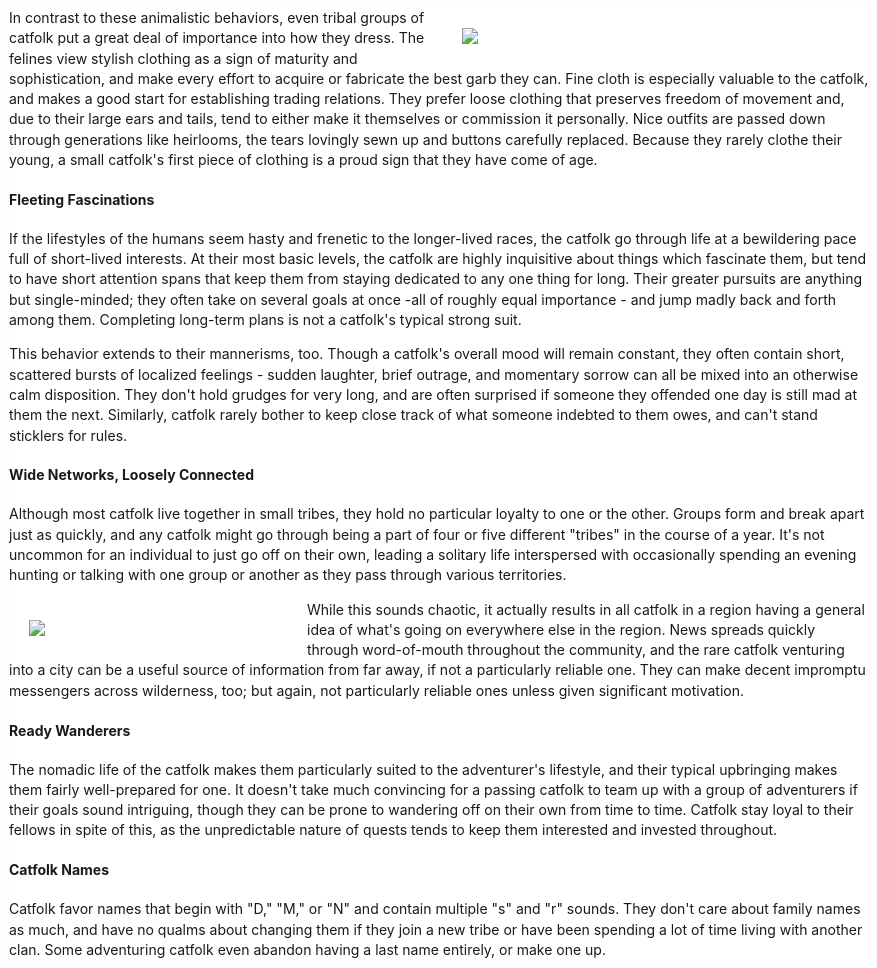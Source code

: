 <img src='../assets/images/catfolk.png' style='float:right;width:45%;padding:20px' />

In contrast to these animalistic behaviors, even tribal groups of catfolk put a great deal of importance into how they dress. The felines view stylish clothing as a sign of maturity and sophistication, and make every effort to acquire or fabricate the best garb they can. Fine cloth is especially valuable to the catfolk, and makes a good start for establishing trading relations. They prefer loose clothing that preserves freedom of movement and, due to their large ears and tails, tend to either make it themselves or commission it personally. Nice outfits are passed down through generations like heirlooms, the tears lovingly sewn up and buttons carefully replaced. Because they rarely clothe their young, a small catfolk's first piece of clothing is a proud sign that they have come of age.

#### Fleeting Fascinations
If the lifestyles of the humans seem hasty and frenetic to the longer-lived races, the catfolk go through life at a bewildering pace full of short-lived interests. At their most basic levels, the catfolk are highly inquisitive about things which fascinate them, but tend to have short attention spans that keep them from staying dedicated to any one thing for long. Their greater pursuits are anything but single-minded; they often take on several goals at once -all of roughly equal importance - and jump madly back and forth among them. Completing long-term plans is not a catfolk's typical strong suit.

This behavior extends to their mannerisms, too. Though a catfolk's overall mood will remain constant, they often contain short, scattered bursts of localized feelings - sudden laughter, brief outrage, and momentary sorrow can all be mixed into an otherwise calm disposition. They don't hold grudges for very long, and are often surprised if someone they offended one day is still mad at them the next. Similarly, catfolk rarely bother to keep close track of what someone indebted to them owes, and can't stand sticklers for rules.

#### Wide Networks, Loosely Connected
Although most catfolk live together in small tribes, they hold no particular loyalty to one or the other. Groups form and break apart just as quickly, and any catfolk might go through being a part of four or five different "tribes" in the course of a year. It's not uncommon for an individual to just go off on their own, leading a solitary life interspersed with occasionally spending an evening hunting or talking with one group or another as they pass through various territories.

<img src='https://robertrigo.github.io/pics/catfolk_2.png' style='float:left;width:30%;padding:20px' />

While this sounds chaotic, it actually results in all catfolk in a region having a general idea of what's going on everywhere else in the region. News spreads quickly through word-of-mouth throughout the community, and the rare catfolk venturing into a city can be a useful source of information from far away, if not a particularly reliable one. They can make decent impromptu messengers across wilderness, too; but again, not particularly reliable ones unless given significant motivation.

#### Ready Wanderers
The nomadic life of the catfolk makes them particularly suited to the adventurer's lifestyle, and their typical upbringing makes them fairly well-prepared for one. It doesn't take much convincing for a passing catfolk to team up with a group of adventurers if their goals sound intriguing, though they can be prone to wandering off on their own from time to time. Catfolk stay loyal to their fellows in spite of this, as the unpredictable nature of quests tends to keep them interested and invested throughout.

#### Catfolk Names
Catfolk favor names that begin with "D," "M," or "N" and contain multiple "s" and "r" sounds. They don't care about family names as much, and have no qualms about changing them if they join a new tribe or have been spending a lot of time living with another clan. Some adventuring catfolk even abandon having a last name entirely, or make one up.
